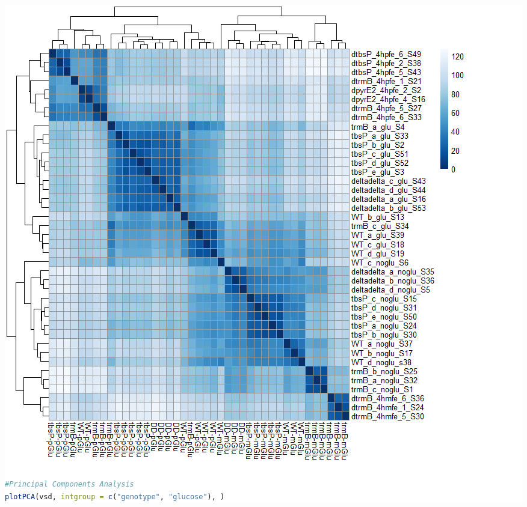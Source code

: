 ![](00_outlierID_files/figure-gfm/unnamed-chunk-10-2.png)

``` r
#Principal Components Analysis
plotPCA(vsd, intgroup = c("genotype", "glucose"), )
```
